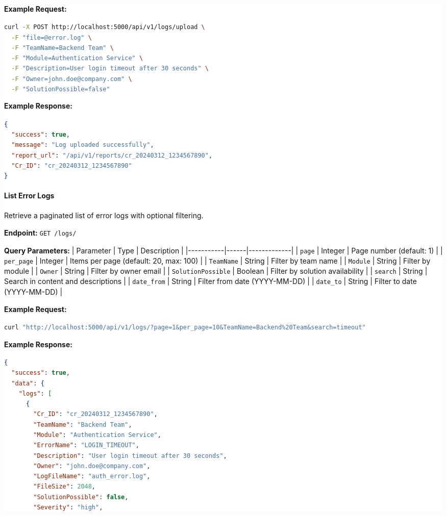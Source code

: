 **Example Request:**
```bash
curl -X POST http://localhost:5000/api/v1/logs/upload \
  -F "file=@error.log" \
  -F "TeamName=Backend Team" \
  -F "Module=Authentication Service" \
  -F "Description=User login timeout after 30 seconds" \
  -F "Owner=john.doe@company.com" \
  -F "SolutionPossible=false"
```

**Example Response:**
```json
{
  "success": true,
  "message": "Log uploaded successfully",
  "report_url": "/api/v1/reports/cr_20240312_1234567890",
  "Cr_ID": "cr_20240312_1234567890"
}
```

#### List Error Logs
Retrieve a paginated list of error logs with optional filtering.

**Endpoint:** `GET /logs/`

**Query Parameters:**
| Parameter | Type | Description |
|-----------|------|-------------|
| `page` | Integer | Page number (default: 1) |
| `per_page` | Integer | Items per page (default: 20, max: 100) |
| `TeamName` | String | Filter by team name |
| `Module` | String | Filter by module |
| `Owner` | String | Filter by owner email |
| `SolutionPossible` | Boolean | Filter by solution availability |
| `search` | String | Search in content and descriptions |
| `date_from` | String | Filter from date (YYYY-MM-DD) |
| `date_to` | String | Filter to date (YYYY-MM-DD) |

**Example Request:**
```bash
curl "http://localhost:5000/api/v1/logs/?page=1&per_page=10&TeamName=Backend%20Team&search=timeout"
```

**Example Response:**
```json
{
  "success": true,
  "data": {
    "logs": [
      {
        "Cr_ID": "cr_20240312_1234567890",
        "TeamName": "Backend Team",
        "Module": "Authentication Service",
        "ErrorName": "LOGIN_TIMEOUT",
        "Description": "User login timeout after 30 seconds",
        "Owner": "john.doe@company.com",
        "LogFileName": "auth_error.log",
        "FileSize": 2048,
        "SolutionPossible": false,
        "Severity": "high",
```